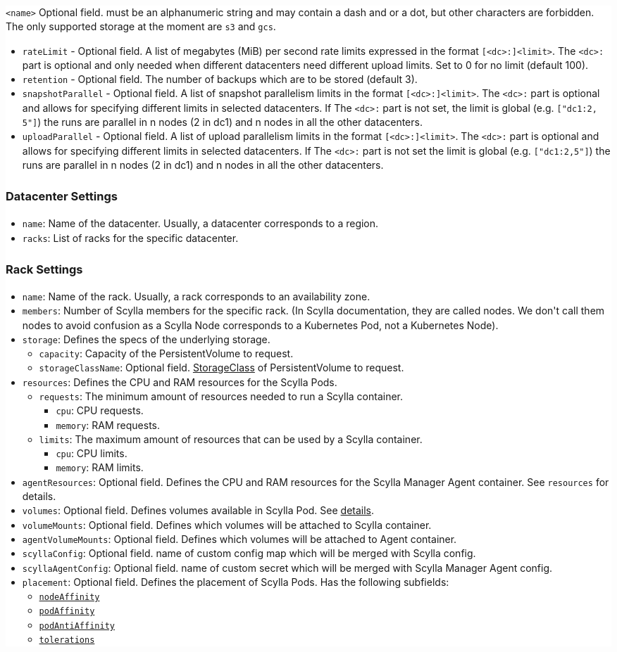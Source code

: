 `<name>` Optional field. must be an alphanumeric string and may contain a dash and or a dot, but other characters are forbidden.
The only supported storage <provider> at the moment are `s3` and `gcs`.
* `rateLimit` - Optional field. A list of megabytes (MiB) per second rate limits expressed in the format `[<dc>:]<limit>`.
The `<dc>:` part is optional and only needed when different datacenters need different upload limits.
Set to 0 for no limit (default 100).
* `retention` - Optional field. The number of backups which are to be stored (default 3).
* `snapshotParallel` - Optional field. A list of snapshot parallelism limits in the format `[<dc>:]<limit>`.
The `<dc>:` part is optional and allows for specifying different limits in selected datacenters.
If The `<dc>:` part is not set, the limit is global (e.g. `["dc1:2,5"]`) the runs are parallel in n nodes (2 in dc1)
and n nodes in all the other datacenters.
* `uploadParallel` - Optional field. A list of upload parallelism limits in the format `[<dc>:]<limit>`.
The `<dc>:` part is optional and allows for specifying different limits in selected datacenters.
If The `<dc>:` part is not set the limit is global (e.g. `["dc1:2,5"]`) the runs are parallel in n nodes (2 in dc1)
and n nodes in all the other datacenters.


### Datacenter Settings

* `name`: Name of the datacenter. Usually, a datacenter corresponds to a region.
* `racks`: List of racks for the specific datacenter.

### Rack Settings

* `name`: Name of the rack. Usually, a rack corresponds to an availability zone.
* `members`: Number of Scylla members for the specific rack. (In Scylla documentation, they are called nodes. We don't call them nodes to avoid confusion as a Scylla Node corresponds to a Kubernetes Pod, not a Kubernetes Node).
* `storage`: Defines the specs of the underlying storage.
  * `capacity`: Capacity of the PersistentVolume to request.
  * `storageClassName`: Optional field. [StorageClass](https://kubernetes.io/docs/concepts/storage/storage-classes/) of PersistentVolume to request.
* `resources`: Defines the CPU and RAM resources for the Scylla Pods.
  * `requests`: The minimum amount of resources needed to run a Scylla container.
    * `cpu`: CPU requests.
    * `memory`: RAM requests.
  * `limits`: The maximum amount of resources that can be used by a Scylla container.
    * `cpu`: CPU limits.
    * `memory`: RAM limits.
* `agentResources`: Optional field. Defines the CPU and RAM resources for the Scylla Manager Agent container. See `resources` for details.
* `volumes`:  Optional field. Defines volumes available in Scylla Pod. See [details](https://kubernetes.io/docs/concepts/storage/volumes/).
* `volumeMounts`:  Optional field. Defines which volumes will be attached to Scylla container.
* `agentVolumeMounts`:  Optional field. Defines which volumes will be attached to Agent container.
* `scyllaConfig`: Optional field. name of custom config map which will be merged with Scylla config.
* `scyllaAgentConfig`: Optional field. name of custom secret which will be merged with Scylla Manager Agent config.
* `placement`: Optional field. Defines the placement of Scylla Pods. Has the following subfields:
    * [`nodeAffinity`](https://kubernetes.io/docs/concepts/configuration/assign-pod-node/#node-affinity-beta-feature)
    * [`podAffinity`](https://kubernetes.io/docs/concepts/configuration/assign-pod-node/#inter-pod-affinity-and-anti-affinity-beta-feature)
    * [`podAntiAffinity`](https://kubernetes.io/docs/concepts/configuration/assign-pod-node/#inter-pod-affinity-and-anti-affinity-beta-feature)
    * [`tolerations`](https://kubernetes.io/docs/concepts/configuration/taint-and-toleration)
